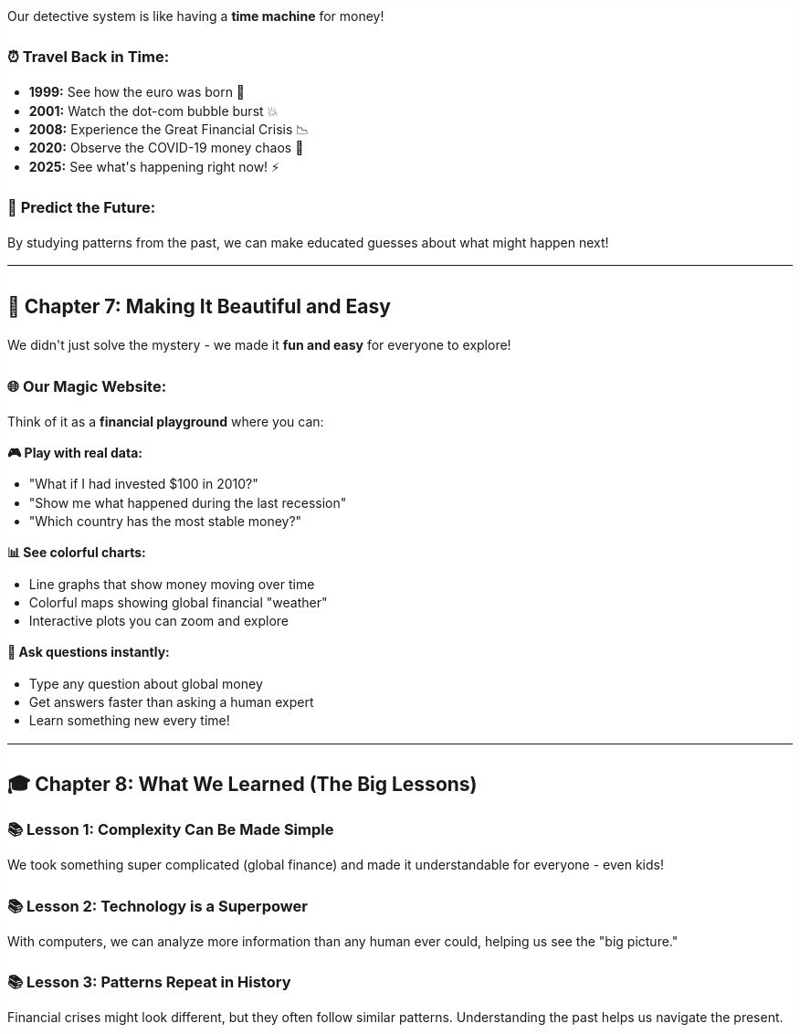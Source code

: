 Our detective system is like having a **time machine** for money! 

### ⏰ **Travel Back in Time:**
- **1999:** See how the euro was born 👶
- **2001:** Watch the dot-com bubble burst 💥
- **2008:** Experience the Great Financial Crisis 📉
- **2020:** Observe the COVID-19 money chaos 🦠
- **2025:** See what's happening right now! ⚡

### 🔮 **Predict the Future:**
By studying patterns from the past, we can make educated guesses about what might happen next!

---

## 🎨 **Chapter 7: Making It Beautiful and Easy**

We didn't just solve the mystery - we made it **fun and easy** for everyone to explore!

### 🌐 **Our Magic Website:**
Think of it as a **financial playground** where you can:

**🎮 Play with real data:**
- "What if I had invested $100 in 2010?"
- "Show me what happened during the last recession"
- "Which country has the most stable money?"

**📊 See colorful charts:**
- Line graphs that show money moving over time
- Colorful maps showing global financial "weather"
- Interactive plots you can zoom and explore

**🤖 Ask questions instantly:**
- Type any question about global money
- Get answers faster than asking a human expert
- Learn something new every time!

---

## 🎓 **Chapter 8: What We Learned (The Big Lessons)**

### 📚 **Lesson 1: Complexity Can Be Made Simple**
We took something super complicated (global finance) and made it understandable for everyone - even kids! 

### 📚 **Lesson 2: Technology is a Superpower**
With computers, we can analyze more information than any human ever could, helping us see the "big picture."

### 📚 **Lesson 3: Patterns Repeat in History**
Financial crises might look different, but they often follow similar patterns. Understanding the past helps us navigate the present.
